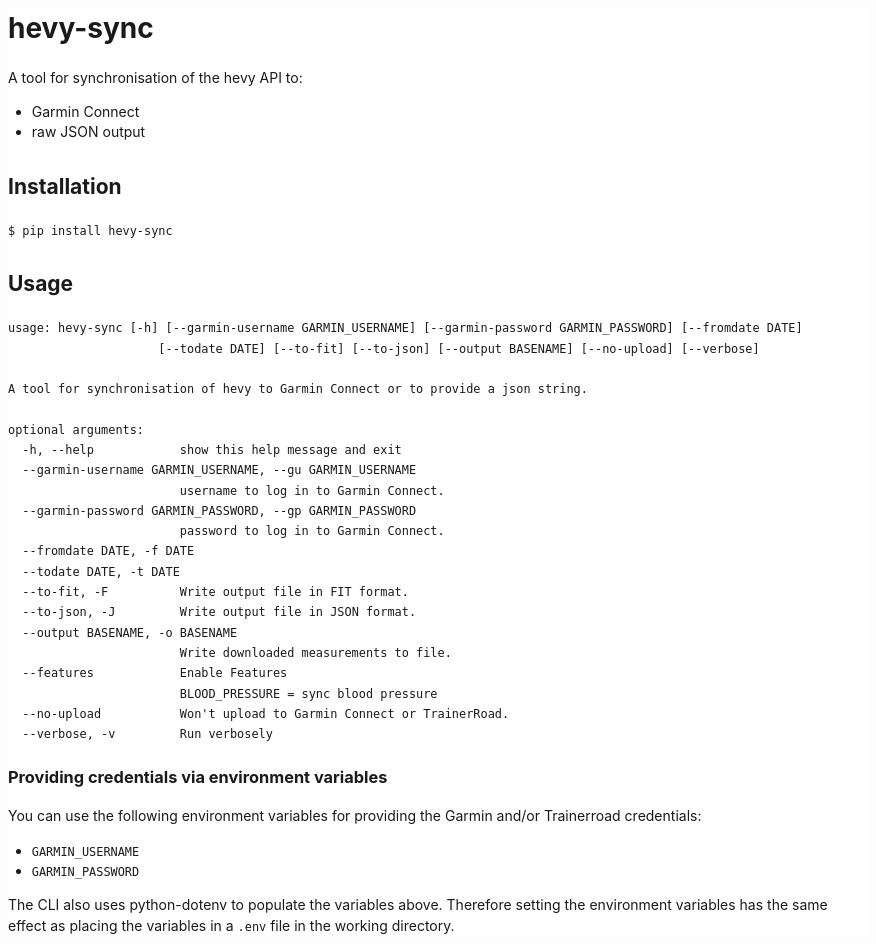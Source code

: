 # hevy-sync

A tool for synchronisation of the hevy API to:

- Garmin Connect
- raw JSON output

## Installation

```bash
$ pip install hevy-sync
```

## Usage

```
usage: hevy-sync [-h] [--garmin-username GARMIN_USERNAME] [--garmin-password GARMIN_PASSWORD] [--fromdate DATE]
                     [--todate DATE] [--to-fit] [--to-json] [--output BASENAME] [--no-upload] [--verbose]

A tool for synchronisation of hevy to Garmin Connect or to provide a json string.

optional arguments:
  -h, --help            show this help message and exit
  --garmin-username GARMIN_USERNAME, --gu GARMIN_USERNAME
                        username to log in to Garmin Connect.
  --garmin-password GARMIN_PASSWORD, --gp GARMIN_PASSWORD
                        password to log in to Garmin Connect.
  --fromdate DATE, -f DATE
  --todate DATE, -t DATE
  --to-fit, -F          Write output file in FIT format.
  --to-json, -J         Write output file in JSON format.
  --output BASENAME, -o BASENAME
                        Write downloaded measurements to file.
  --features            Enable Features
                        BLOOD_PRESSURE = sync blood pressure
  --no-upload           Won't upload to Garmin Connect or TrainerRoad.
  --verbose, -v         Run verbosely
```

### Providing credentials via environment variables

You can use the following environment variables for providing the Garmin and/or Trainerroad credentials:

- `GARMIN_USERNAME`
- `GARMIN_PASSWORD`

The CLI also uses python-dotenv to populate the variables above. Therefore setting the environment variables
has the same effect as placing the variables in a `.env` file in the working directory.
